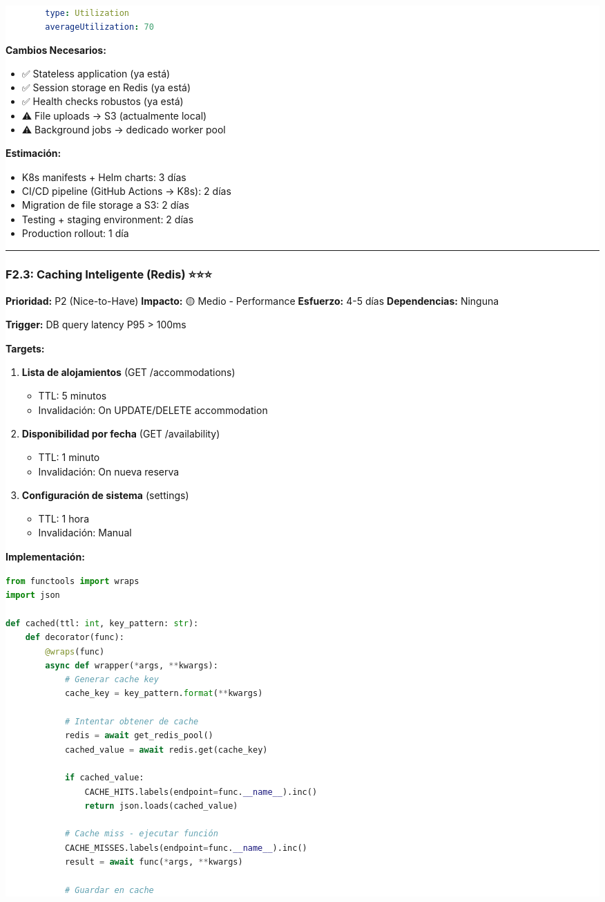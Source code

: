 ```yaml
        type: Utilization
        averageUtilization: 70
```

**Cambios Necesarios:**
- ✅ Stateless application (ya está)
- ✅ Session storage en Redis (ya está)
- ✅ Health checks robustos (ya está)
- ⚠️ File uploads → S3 (actualmente local)
- ⚠️ Background jobs → dedicado worker pool

**Estimación:**
- K8s manifests + Helm charts: 3 días
- CI/CD pipeline (GitHub Actions → K8s): 2 días
- Migration de file storage a S3: 2 días
- Testing + staging environment: 2 días
- Production rollout: 1 día

---

### F2.3: Caching Inteligente (Redis) ⭐⭐⭐

**Prioridad:** P2 (Nice-to-Have)
**Impacto:** 🟡 Medio - Performance
**Esfuerzo:** 4-5 días
**Dependencias:** Ninguna

**Trigger:** DB query latency P95 > 100ms

**Targets:**
1. **Lista de alojamientos** (GET /accommodations)
   - TTL: 5 minutos
   - Invalidación: On UPDATE/DELETE accommodation

2. **Disponibilidad por fecha** (GET /availability)
   - TTL: 1 minuto
   - Invalidación: On nueva reserva

3. **Configuración de sistema** (settings)
   - TTL: 1 hora
   - Invalidación: Manual

**Implementación:**
```python
from functools import wraps
import json

def cached(ttl: int, key_pattern: str):
    def decorator(func):
        @wraps(func)
        async def wrapper(*args, **kwargs):
            # Generar cache key
            cache_key = key_pattern.format(**kwargs)

            # Intentar obtener de cache
            redis = await get_redis_pool()
            cached_value = await redis.get(cache_key)

            if cached_value:
                CACHE_HITS.labels(endpoint=func.__name__).inc()
                return json.loads(cached_value)

            # Cache miss - ejecutar función
            CACHE_MISSES.labels(endpoint=func.__name__).inc()
            result = await func(*args, **kwargs)

            # Guardar en cache
```
